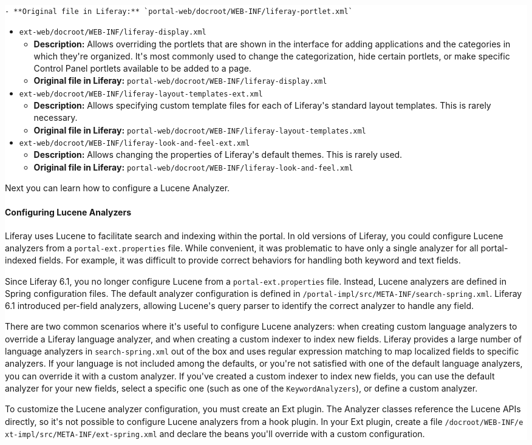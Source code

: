     - **Original file in Liferay:** `portal-web/docroot/WEB-INF/liferay-portlet.xml`
- `ext-web/docroot/WEB-INF/liferay-display.xml`
    - **Description:** Allows overriding the portlets that are shown in the
      interface for adding applications and the categories in which they're
      organized. It's most commonly used to change the categorization, hide
      certain portlets, or make specific Control Panel portlets available to be
      added to a page. 
    - **Original file in Liferay:** `portal-web/docroot/WEB-INF/liferay-display.xml`
- `ext-web/docroot/WEB-INF/liferay-layout-templates-ext.xml`
    - **Description:** Allows specifying custom template files for each of Liferay's
      standard layout templates. This is rarely necessary. 
    - **Original file in Liferay:**
      `portal-web/docroot/WEB-INF/liferay-layout-templates.xml`
- `ext-web/docroot/WEB-INF/liferay-look-and-feel-ext.xml`
    - **Description:** Allows changing the properties of Liferay's default themes.
      This is rarely used. 
    - **Original file in Liferay:**
      `portal-web/docroot/WEB-INF/liferay-look-and-feel.xml`

Next you can learn how to configure a Lucene Analyzer. 

#### Configuring Lucene Analyzers [](id=configuring-lucene-analyzers)

Liferay uses Lucene to facilitate search and indexing within the portal. In old
versions of Liferay, you could configure Lucene analyzers from a
`portal-ext.properties` file. While convenient, it was problematic to have only a
single analyzer for all portal-indexed fields. For example, it was difficult to
provide correct behaviors for handling both keyword and text fields. 

Since Liferay 6.1, you no longer configure Lucene from a `portal-ext.properties`
file. Instead, Lucene analyzers are defined in Spring configuration files. The
default analyzer configuration is defined in
`/portal-impl/src/META-INF/search-spring.xml`. Liferay 6.1 introduced per-field
analyzers, allowing Lucene's query parser to identify the correct analyzer to
handle any field. 

There are two common scenarios where it's useful to configure Lucene analyzers:
when creating custom language analyzers to override a Liferay language analyzer,
and when creating a custom indexer to index new fields. Liferay provides a large
number of language analyzers in `search-spring.xml` out of the box and uses
regular expression matching to map localized fields to specific analyzers. If
your language is not included among the defaults, or you're not satisfied with
one of the default language analyzers, you can override it with a custom
analyzer. If you've created a custom indexer to index new fields, you can use
the default analyzer for your new fields, select a specific one (such as one of
the `KeywordAnalyzers`), or define a custom analyzer. 

To customize the Lucene analyzer configuration, you must create an Ext plugin.
The Analyzer classes reference the Lucene APIs directly, so it's not possible
to configure Lucene analyzers from a hook plugin. In your Ext plugin, create a
file `/docroot/WEB-INF/ext-impl/src/META-INF/ext-spring.xml`
and declare the beans you'll override with a custom configuration. 
